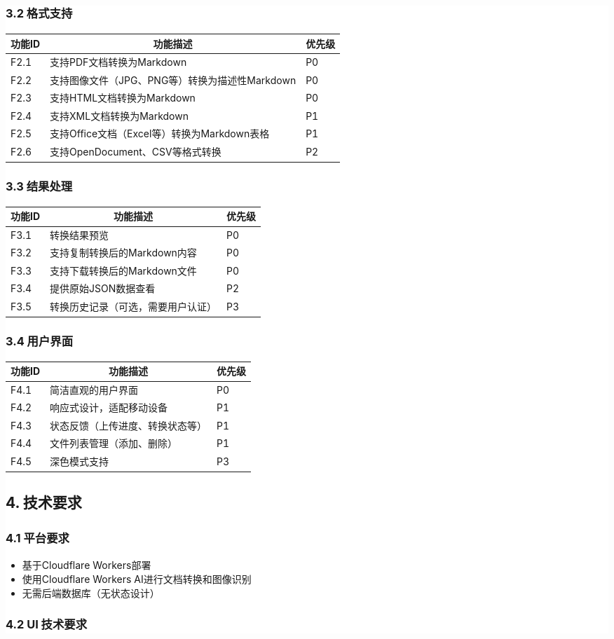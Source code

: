 ### 3.2 格式支持

| 功能ID | 功能描述 | 优先级 |
|-------|---------|-------|
| F2.1 | 支持PDF文档转换为Markdown | P0 |
| F2.2 | 支持图像文件（JPG、PNG等）转换为描述性Markdown | P0 |
| F2.3 | 支持HTML文档转换为Markdown | P0 |
| F2.4 | 支持XML文档转换为Markdown | P1 |
| F2.5 | 支持Office文档（Excel等）转换为Markdown表格 | P1 |
| F2.6 | 支持OpenDocument、CSV等格式转换 | P2 |

### 3.3 结果处理

| 功能ID | 功能描述 | 优先级 |
|-------|---------|-------|
| F3.1 | 转换结果预览 | P0 |
| F3.2 | 支持复制转换后的Markdown内容 | P0 |
| F3.3 | 支持下载转换后的Markdown文件 | P0 |
| F3.4 | 提供原始JSON数据查看 | P2 |
| F3.5 | 转换历史记录（可选，需要用户认证） | P3 |

### 3.4 用户界面

| 功能ID | 功能描述 | 优先级 |
|-------|---------|-------|
| F4.1 | 简洁直观的用户界面 | P0 |
| F4.2 | 响应式设计，适配移动设备 | P1 |
| F4.3 | 状态反馈（上传进度、转换状态等） | P1 |
| F4.4 | 文件列表管理（添加、删除） | P1 |
| F4.5 | 深色模式支持 | P3 |

## 4. 技术要求

### 4.1 平台要求

- 基于Cloudflare Workers部署
- 使用Cloudflare Workers AI进行文档转换和图像识别
- 无需后端数据库（无状态设计）

### 4.2 UI 技术要求
